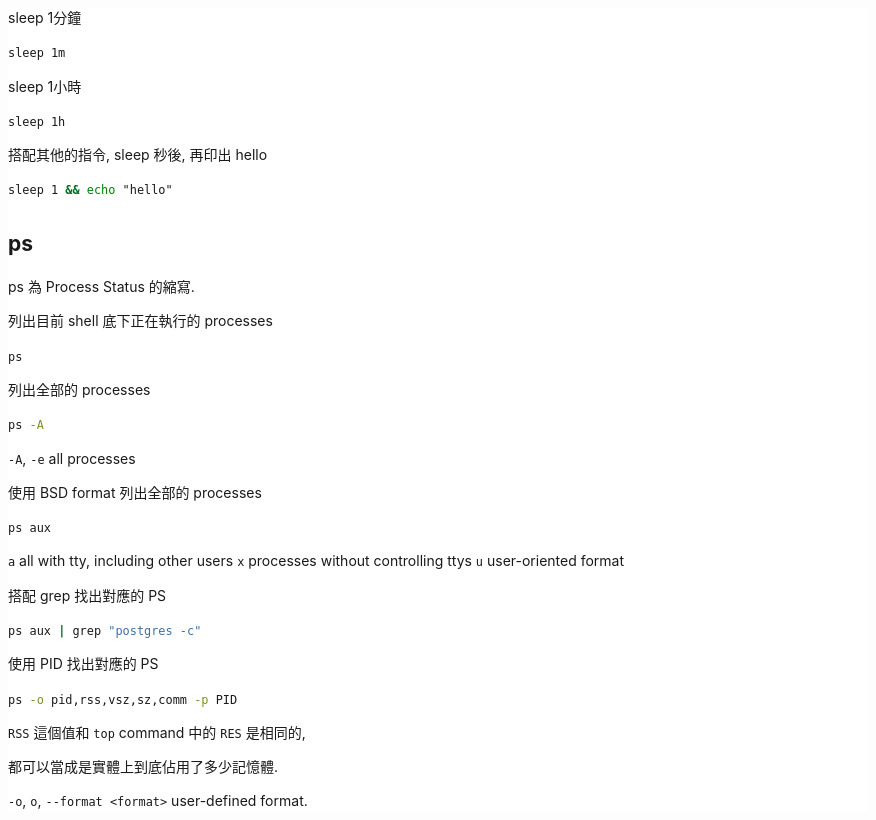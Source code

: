 sleep 1分鐘

```cmd
sleep 1m
```

sleep 1小時

```cmd
sleep 1h
```

搭配其他的指令, sleep 秒後, 再印出 hello

```cmd
sleep 1 && echo "hello"
```

## ps

ps 為 Process Status 的縮寫.

列出目前 shell 底下正在執行的 processes

```cmd
ps
```

列出全部的 processes

```cmd
ps -A
```

`-A`, `-e` all processes

使用 BSD format 列出全部的 processes

```cmd
ps aux
```

`a` all with tty, including other users
`x` processes without controlling ttys
`u` user-oriented format

搭配 grep 找出對應的 PS

```cmd
ps aux | grep "postgres -c"
```

使用 PID 找出對應的 PS

```cmd
ps -o pid,rss,vsz,sz,comm -p PID
```

`RSS` 這個值和 `top` command 中的 `RES` 是相同的,

都可以當成是實體上到底佔用了多少記憶體.

`-o`, `o`, `--format <format>` user-defined format.

